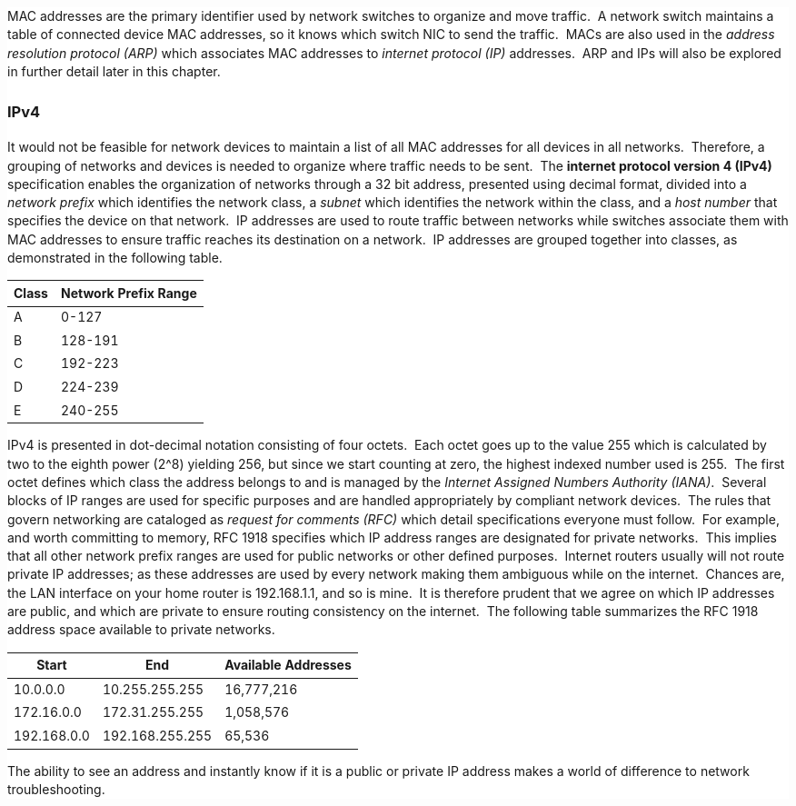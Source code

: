 MAC addresses are the primary identifier used by network switches to organize and move traffic.  A network switch maintains a table of connected device MAC addresses, so it knows which switch NIC to send the traffic.  MACs are also used in the *address resolution protocol (ARP)* which associates MAC addresses to *internet protocol (IP)* addresses.  ARP and IPs will also be explored in further detail later in this chapter.
### IPv4
It would not be feasible for network devices to maintain a list of all MAC addresses for all devices in all networks.  Therefore, a grouping of networks and devices is needed to organize where traffic needs to be sent.  The **internet protocol version 4 (IPv4)** specification enables the organization of networks through a 32 bit address, presented using decimal format, divided into a *network prefix* which identifies the network class, a *subnet* which identifies the network within the class, and a *host number* that specifies the device on that network.  IP addresses are used to route traffic between networks while switches associate them with MAC addresses to ensure traffic reaches its destination on a network.  IP addresses are grouped together into classes, as demonstrated in the following table.

| Class | Network Prefix Range |
| ----- | -------------------- |
| A     | 0-127                |
| B     | 128-191              |
| C     | 192-223              |
| D     | 224-239              |
| E     | 240-255              |

IPv4 is presented in dot-decimal notation consisting of four octets.  Each octet goes up to the value 255 which is calculated by two to the eighth power (2^8) yielding 256, but since we start counting at zero, the highest indexed number used is 255.  The first octet defines which class the address belongs to and is managed by the *Internet Assigned Numbers Authority (IANA)*.  Several blocks of IP ranges are used for specific purposes and are handled appropriately by compliant network devices.  The rules that govern networking are cataloged as *request for comments (RFC)* which detail specifications everyone must follow.  For example, and worth committing to memory, RFC 1918 specifies which IP address ranges are designated for private networks.  This implies that all other network prefix ranges are used for public networks or other defined purposes.  Internet routers usually will not route private IP addresses; as these addresses are used by every network making them ambiguous while on the internet.  Chances are, the LAN interface on your home router is 192.168.1.1, and so is mine.  It is therefore prudent that we agree on which IP addresses are public, and which are private to ensure routing consistency on the internet.  The following table summarizes the RFC 1918 address space available to private networks.

| Start | End | Available Addresses |
| ---- | ---- | ---- |
| 10.0.0.0 | 10.255.255.255 | 16,777,216 |
| 172.16.0.0 | 172.31.255.255 | 1,058,576 |
| 192.168.0.0 | 192.168.255.255 | 65,536 |

The ability to see an address and instantly know if it is a public or private IP address makes a world of difference to network troubleshooting.
